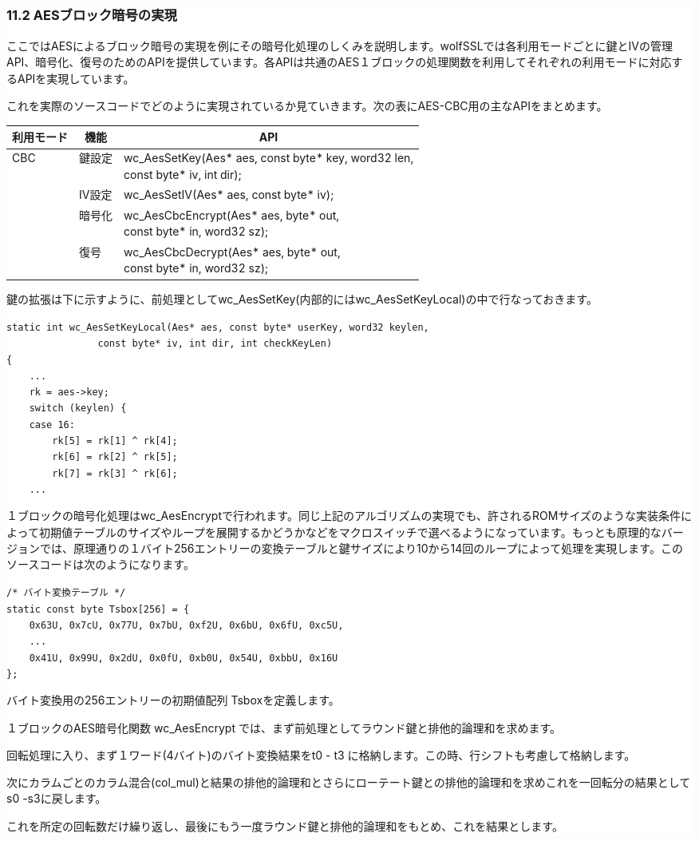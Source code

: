 ### 11.2 AESブロック暗号の実現

ここではAESによるブロック暗号の実現を例にその暗号化処理のしくみを説明します。wolfSSLでは各利用モードごとに鍵とIVの管理API、暗号化、復号のためのAPIを提供しています。各APIは共通のAES１ブロックの処理関数を利用してそれぞれの利用モードに対応するAPIを実現しています。

これを実際のソースコードでどのように実現されているか見ていきます。次の表にAES-CBC用の主なAPIをまとめます。

|利用モード|機能|API|
|---|---|---|
|CBC|鍵設定|wc_AesSetKey(Aes* aes, const byte* key, word32 len,<br>const byte* iv, int dir);|
||IV設定|wc_AesSetIV(Aes* aes, const byte* iv);|
||暗号化|wc_AesCbcEncrypt(Aes* aes, byte* out,<br> const byte* in, word32 sz);|
||復号|wc_AesCbcDecrypt(Aes* aes, byte* out,<br> const byte* in, word32 sz);|


鍵の拡張は下に示すように、前処理としてwc_AesSetKey(内部的にはwc_AesSetKeyLocal)の中で行なっておきます。

```
static int wc_AesSetKeyLocal(Aes* aes, const byte* userKey, word32 keylen,
                const byte* iv, int dir, int checkKeyLen)
{
    ...
    rk = aes->key;
    switch (keylen) {
    case 16:
        rk[5] = rk[1] ^ rk[4];
        rk[6] = rk[2] ^ rk[5];
        rk[7] = rk[3] ^ rk[6];
    ...
```

１ブロックの暗号化処理はwc_AesEncryptで行われます。同じ上記のアルゴリズムの実現でも、許されるROMサイズのような実装条件によって初期値テーブルのサイズやループを展開するかどうかなどをマクロスイッチで選べるようになっています。もっとも原理的なバージョンでは、原理通りの１バイト256エントリーの変換テーブルと鍵サイズにより10から14回のループによって処理を実現します。このソースコードは次のようになります。


```
/* バイト変換テーブル */
static const byte Tsbox[256] = {
    0x63U, 0x7cU, 0x77U, 0x7bU, 0xf2U, 0x6bU, 0x6fU, 0xc5U,
    ...
    0x41U, 0x99U, 0x2dU, 0x0fU, 0xb0U, 0x54U, 0xbbU, 0x16U
};
```

バイト変換用の256エントリーの初期値配列 Tsboxを定義します。

１ブロックのAES暗号化関数 wc_AesEncrypt では、まず前処理としてラウンド鍵と排他的論理和を求めます。

回転処理に入り、まず１ワード(4バイト)のバイト変換結果をt0 - t3 に格納します。この時、行シフトも考慮して格納します。

次にカラムごとのカラム混合(col_mul)と結果の排他的論理和とさらにローテート鍵との排他的論理和を求めこれを一回転分の結果としてs0 -s3に戻します。

これを所定の回転数だけ繰り返し、最後にもう一度ラウンド鍵と排他的論理和をもとめ、これを結果とします。
